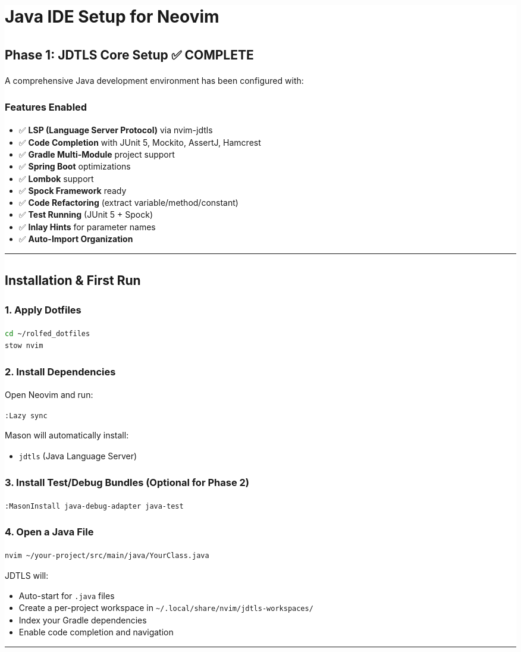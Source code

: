 # Java IDE Setup for Neovim

## Phase 1: JDTLS Core Setup ✅ COMPLETE

A comprehensive Java development environment has been configured with:

### Features Enabled
- ✅ **LSP (Language Server Protocol)** via nvim-jdtls
- ✅ **Code Completion** with JUnit 5, Mockito, AssertJ, Hamcrest
- ✅ **Gradle Multi-Module** project support
- ✅ **Spring Boot** optimizations
- ✅ **Lombok** support
- ✅ **Spock Framework** ready
- ✅ **Code Refactoring** (extract variable/method/constant)
- ✅ **Test Running** (JUnit 5 + Spock)
- ✅ **Inlay Hints** for parameter names
- ✅ **Auto-Import Organization**

---

## Installation & First Run

### 1. Apply Dotfiles
```bash
cd ~/rolfed_dotfiles
stow nvim
```

### 2. Install Dependencies
Open Neovim and run:
```vim
:Lazy sync
```

Mason will automatically install:
- `jdtls` (Java Language Server)

### 3. Install Test/Debug Bundles (Optional for Phase 2)
```vim
:MasonInstall java-debug-adapter java-test
```

### 4. Open a Java File
```bash
nvim ~/your-project/src/main/java/YourClass.java
```

JDTLS will:
- Auto-start for `.java` files
- Create a per-project workspace in `~/.local/share/nvim/jdtls-workspaces/`
- Index your Gradle dependencies
- Enable code completion and navigation

---